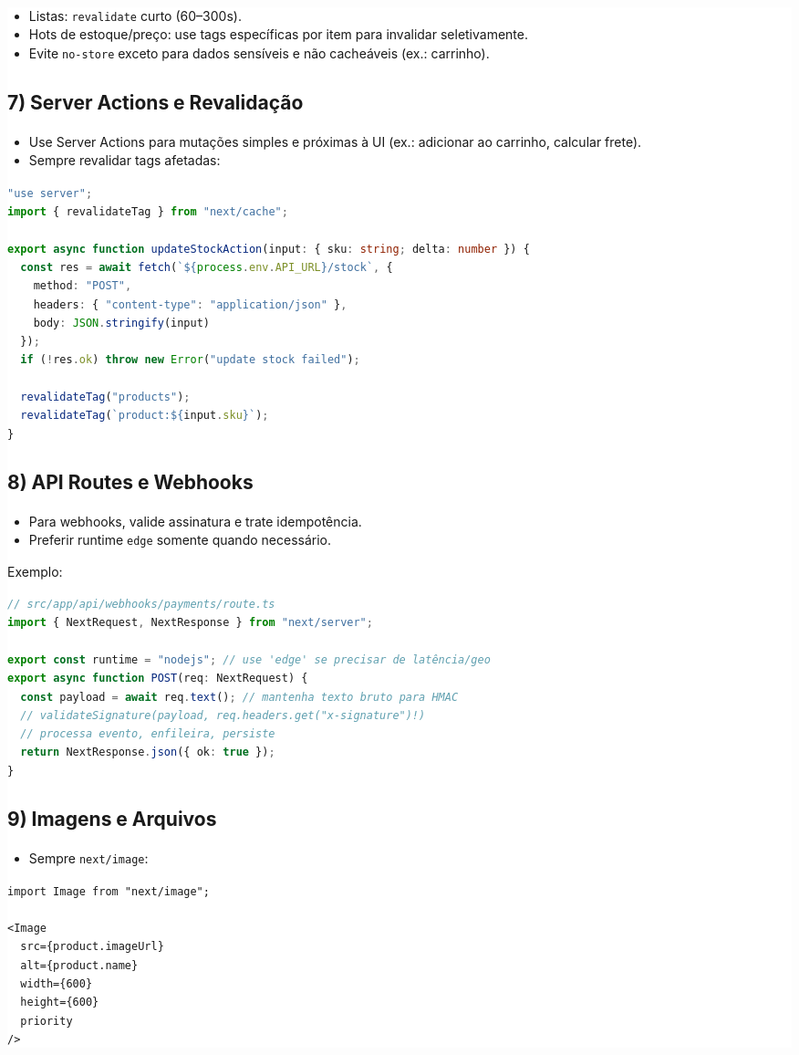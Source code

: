 - Listas: `revalidate` curto (60–300s).
- Hots de estoque/preço: use tags específicas por item para invalidar seletivamente.
- Evite `no-store` exceto para dados sensíveis e não cacheáveis (ex.: carrinho).

## 7) Server Actions e Revalidação

- Use Server Actions para mutações simples e próximas à UI (ex.: adicionar ao carrinho, calcular frete).
- Sempre revalidar tags afetadas:
```ts
"use server";
import { revalidateTag } from "next/cache";

export async function updateStockAction(input: { sku: string; delta: number }) {
  const res = await fetch(`${process.env.API_URL}/stock`, {
    method: "POST",
    headers: { "content-type": "application/json" },
    body: JSON.stringify(input)
  });
  if (!res.ok) throw new Error("update stock failed");

  revalidateTag("products");
  revalidateTag(`product:${input.sku}`);
}
```

## 8) API Routes e Webhooks

- Para webhooks, valide assinatura e trate idempotência.
- Preferir runtime `edge` somente quando necessário.

Exemplo:
```ts
// src/app/api/webhooks/payments/route.ts
import { NextRequest, NextResponse } from "next/server";

export const runtime = "nodejs"; // use 'edge' se precisar de latência/geo
export async function POST(req: NextRequest) {
  const payload = await req.text(); // mantenha texto bruto para HMAC
  // validateSignature(payload, req.headers.get("x-signature")!)
  // processa evento, enfileira, persiste
  return NextResponse.json({ ok: true });
}
```

## 9) Imagens e Arquivos

- Sempre `next/image`:
```tsx
import Image from "next/image";

<Image
  src={product.imageUrl}
  alt={product.name}
  width={600}
  height={600}
  priority
/>
```
